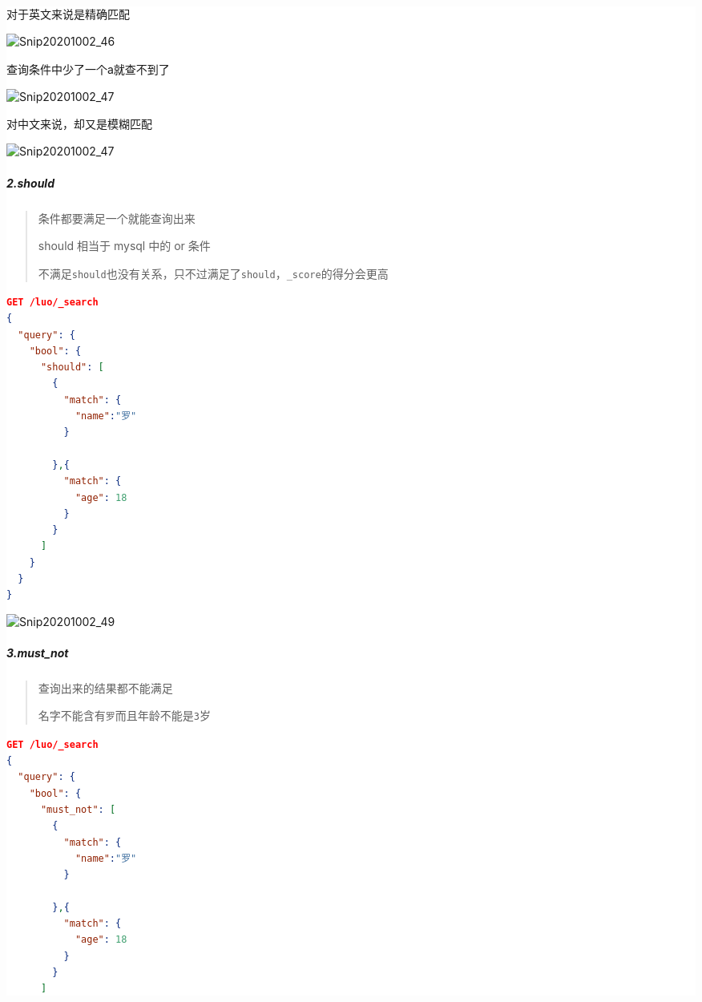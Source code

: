 对于英文来说是精确匹配

![Snip20201002_46](/Users/luo/Documents/开发笔记/images/Snip20201002_46.png)

查询条件中少了一个a就查不到了

![Snip20201002_47](/Users/luo/Documents/开发笔记/images/Snip20201002_47.png)

对中文来说，却又是模糊匹配

![Snip20201002_47](/Users/luo/Documents/开发笔记/images/Snip20201002_47.png)

##### 	2.should

>条件都要满足一个就能查询出来
>
>should 相当于 mysql 中的 or 条件
>
>不满足`should`也没有关系，只不过满足了`should`，`_score`的得分会更高

```json
GET /luo/_search
{
  "query": {
    "bool": {
      "should": [
        {
          "match": {
            "name":"罗"
          }
          
        },{
          "match": {
            "age": 18
          }
        }
      ]
    }
  }
}
```

![Snip20201002_49](/Users/luo/Documents/开发笔记/images/Snip20201002_49.png)

##### 3.must_not

> 查询出来的结果都不能满足
>
> 名字不能含有`罗`而且年龄不能是`3`岁

```json
GET /luo/_search
{
  "query": {
    "bool": {
      "must_not": [
        {
          "match": {
            "name":"罗"
          }
          
        },{
          "match": {
            "age": 18
          }
        }
      ]
```